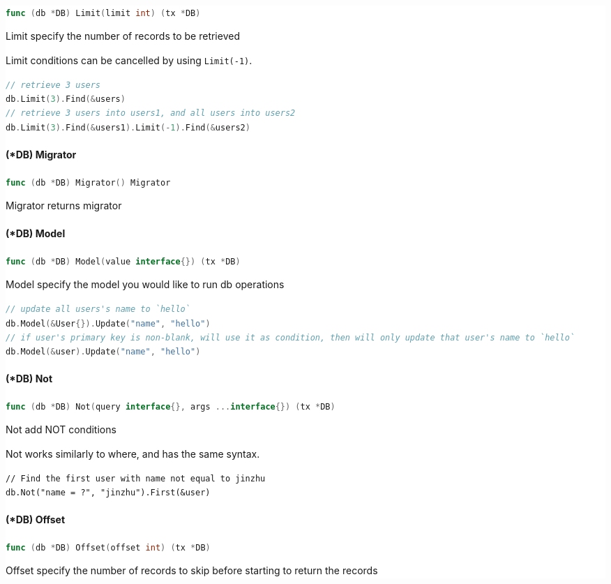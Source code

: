 ``` go
func (db *DB) Limit(limit int) (tx *DB)
```

Limit specify the number of records to be retrieved

Limit conditions can be cancelled by using `Limit(-1)`.

```go
// retrieve 3 users
db.Limit(3).Find(&users)
// retrieve 3 users into users1, and all users into users2
db.Limit(3).Find(&users1).Limit(-1).Find(&users2)
```

#### (*DB) Migrator 

``` go
func (db *DB) Migrator() Migrator
```

Migrator returns migrator

#### (*DB) Model 

``` go
func (db *DB) Model(value interface{}) (tx *DB)
```

Model specify the model you would like to run db operations

```go
// update all users's name to `hello`
db.Model(&User{}).Update("name", "hello")
// if user's primary key is non-blank, will use it as condition, then will only update that user's name to `hello`
db.Model(&user).Update("name", "hello")
```

#### (*DB) Not 

``` go
func (db *DB) Not(query interface{}, args ...interface{}) (tx *DB)
```

Not add NOT conditions

Not works similarly to where, and has the same syntax.

```
// Find the first user with name not equal to jinzhu
db.Not("name = ?", "jinzhu").First(&user)
```

#### (*DB) Offset 

``` go
func (db *DB) Offset(offset int) (tx *DB)
```

Offset specify the number of records to skip before starting to return the records
